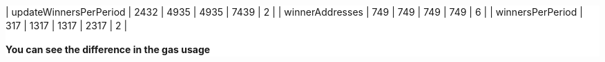 | updateWinnersPerPeriod                   | 2432            | 4935   | 4935   | 7439   | 2       |
| winnerAddresses                          | 749             | 749    | 749    | 749    | 6       |
| winnersPerPeriod                         | 317             | 1317   | 1317   | 2317   | 2       |

**You can see the difference in the gas usage**



